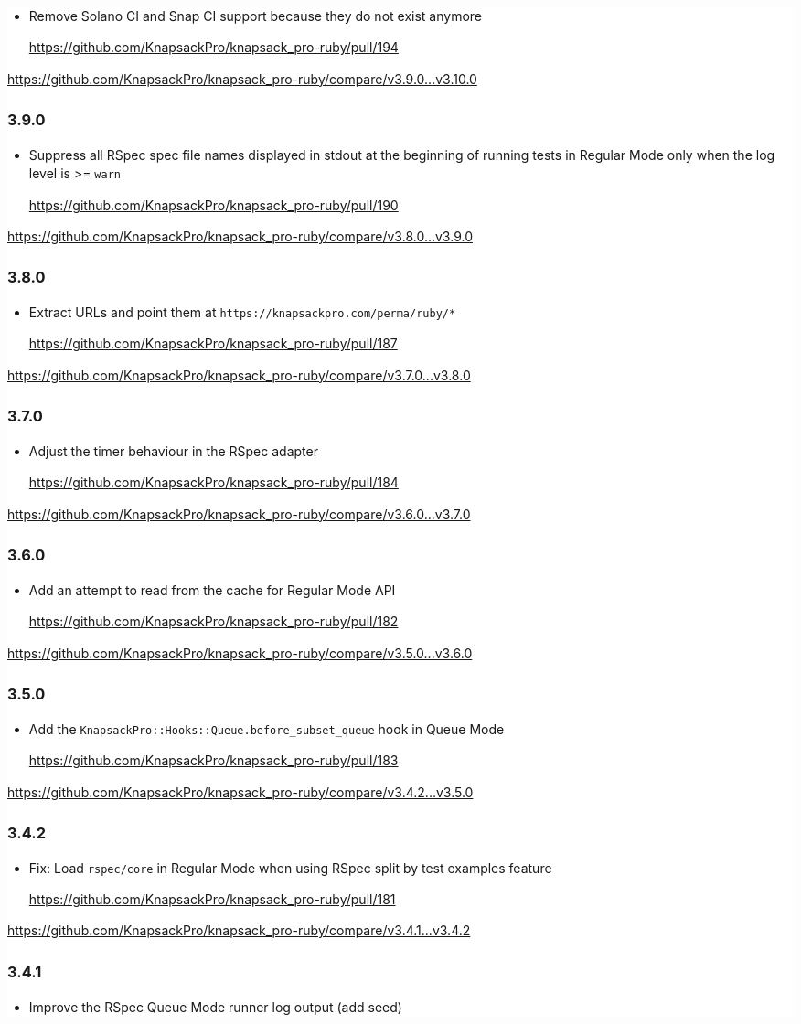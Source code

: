 * Remove Solano CI and Snap CI support because they do not exist anymore

    https://github.com/KnapsackPro/knapsack_pro-ruby/pull/194

https://github.com/KnapsackPro/knapsack_pro-ruby/compare/v3.9.0...v3.10.0

### 3.9.0

* Suppress all RSpec spec file names displayed in stdout at the beginning of running tests in Regular Mode only when the log level is >= `warn`

    https://github.com/KnapsackPro/knapsack_pro-ruby/pull/190

https://github.com/KnapsackPro/knapsack_pro-ruby/compare/v3.8.0...v3.9.0

### 3.8.0

* Extract URLs and point them at `https://knapsackpro.com/perma/ruby/*`

    https://github.com/KnapsackPro/knapsack_pro-ruby/pull/187

https://github.com/KnapsackPro/knapsack_pro-ruby/compare/v3.7.0...v3.8.0

### 3.7.0

* Adjust the timer behaviour in the RSpec adapter

    https://github.com/KnapsackPro/knapsack_pro-ruby/pull/184

https://github.com/KnapsackPro/knapsack_pro-ruby/compare/v3.6.0...v3.7.0

### 3.6.0

* Add an attempt to read from the cache for Regular Mode API

    https://github.com/KnapsackPro/knapsack_pro-ruby/pull/182

https://github.com/KnapsackPro/knapsack_pro-ruby/compare/v3.5.0...v3.6.0

### 3.5.0

* Add the `KnapsackPro::Hooks::Queue.before_subset_queue` hook in Queue Mode

    https://github.com/KnapsackPro/knapsack_pro-ruby/pull/183

https://github.com/KnapsackPro/knapsack_pro-ruby/compare/v3.4.2...v3.5.0

### 3.4.2

* Fix: Load `rspec/core` in Regular Mode when using RSpec split by test examples feature

    https://github.com/KnapsackPro/knapsack_pro-ruby/pull/181

https://github.com/KnapsackPro/knapsack_pro-ruby/compare/v3.4.1...v3.4.2

### 3.4.1

* Improve the RSpec Queue Mode runner log output (add seed)
